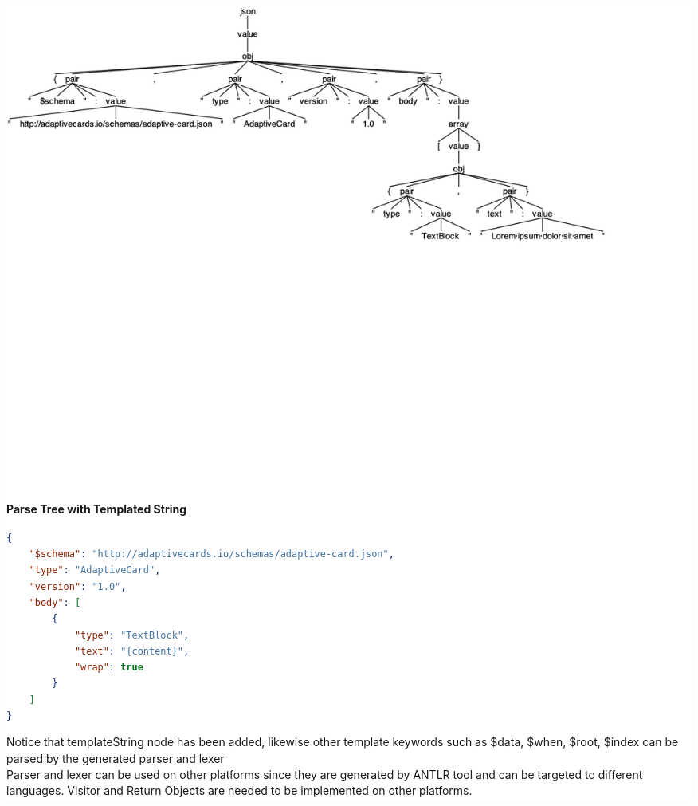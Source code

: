 ![](antlr4_parse_tree_1.png)

**Parse Tree with Templated String**
```json
{
	"$schema": "http://adaptivecards.io/schemas/adaptive-card.json",
	"type": "AdaptiveCard",
	"version": "1.0",
	"body": [
		{
			"type": "TextBlock",
			"text": "{content}",
			"wrap": true
		}
	]
}
```

Notice that templateString node has been added, likewise other template keywords such as $data, $when, $root, $index can be parsed by the generated parser and lexer  
Parser and lexer can be used on other platforms since they are generated by ANTLR tool and can be targeted to different languages. Visitor and Return Objects are needed to be implemented on other platforms.  
  